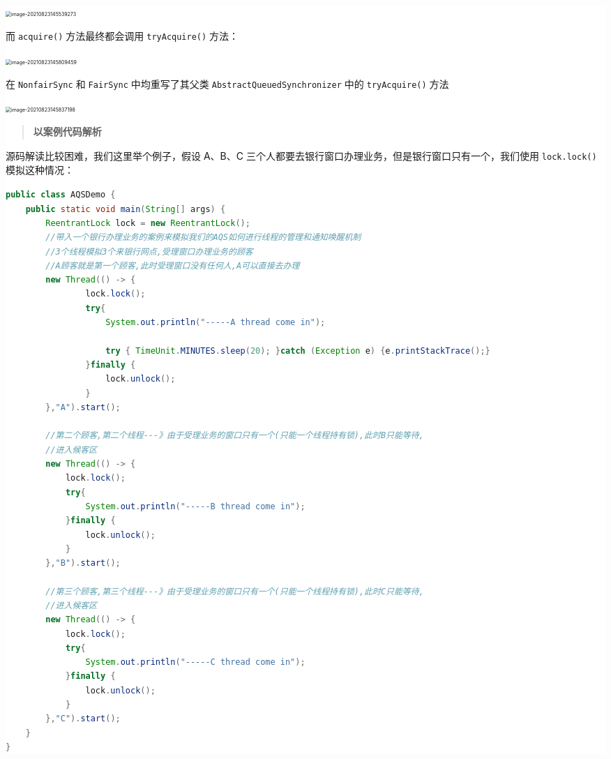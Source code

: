    <img src="https://studyimages.oss-cn-beijing.aliyuncs.com/img/Concurrent/20220716075933.png" alt="image-20210823145539273" style="zoom:50%;" />

而 `acquire()` 方法最终都会调用 `tryAcquire()` 方法：

<img src="https://studyimages.oss-cn-beijing.aliyuncs.com/img/Concurrent/20220716075934.png" alt="image-20210823145809459" style="zoom:50%;" />

在 `NonfairSync` 和 `FairSync` 中均重写了其父类 `AbstractQueuedSynchronizer` 中的 `tryAcquire()` 方法

<img src="https://studyimages.oss-cn-beijing.aliyuncs.com/img/Concurrent/20220716075935.png" alt="image-20210823145837198" style="zoom:50%;" />



> **以案例代码解析**

源码解读比较困难，我们这里举个例子，假设 A、B、C 三个人都要去银行窗口办理业务，但是银行窗口只有一个，我们使用 `lock.lock()` 模拟这种情况：

```java
public class AQSDemo {
    public static void main(String[] args) {
        ReentrantLock lock = new ReentrantLock();
        //带入一个银行办理业务的案例来模拟我们的AQS如何进行线程的管理和通知唤醒机制
        //3个线程模拟3个来银行网点,受理窗口办理业务的顾客
        //A顾客就是第一个顾客,此时受理窗口没有任何人,A可以直接去办理
        new Thread(() -> {
                lock.lock();
                try{
                    System.out.println("-----A thread come in");

                    try { TimeUnit.MINUTES.sleep(20); }catch (Exception e) {e.printStackTrace();}
                }finally {
                    lock.unlock();
                }
        },"A").start();

        //第二个顾客,第二个线程---》由于受理业务的窗口只有一个(只能一个线程持有锁),此时B只能等待,
        //进入候客区
        new Thread(() -> {
            lock.lock();
            try{
                System.out.println("-----B thread come in");
            }finally {
                lock.unlock();
            }
        },"B").start();

        //第三个顾客,第三个线程---》由于受理业务的窗口只有一个(只能一个线程持有锁),此时C只能等待,
        //进入候客区
        new Thread(() -> {
            lock.lock();
            try{
                System.out.println("-----C thread come in");
            }finally {
                lock.unlock();
            }
        },"C").start();
    }
}

```
